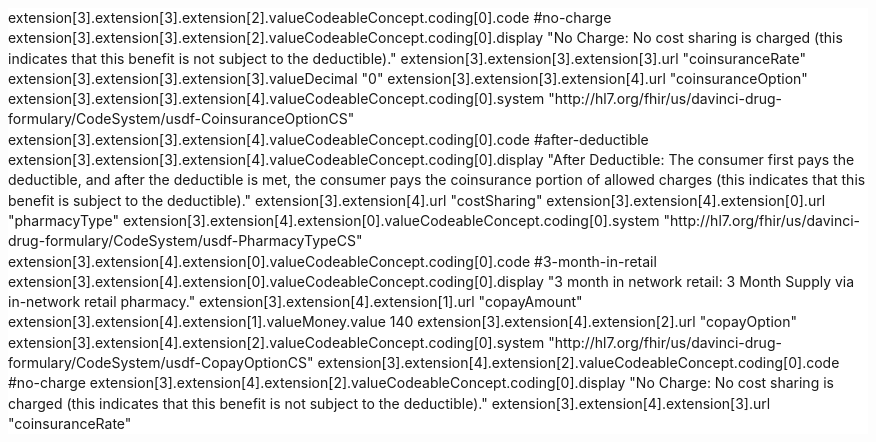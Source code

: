 <tr><td>extension[3].extension[3].extension[2].valueCodeableConcept.coding[0].code</td><td>
#no-charge
</td></tr>
<tr><td>extension[3].extension[3].extension[2].valueCodeableConcept.coding[0].display</td><td>
"No Charge: No cost sharing is charged (this indicates that this benefit is not subject to the deductible)."
</td></tr>
<tr><td>extension[3].extension[3].extension[3].url</td><td>
"coinsuranceRate"
</td></tr>
<tr><td>extension[3].extension[3].extension[3].valueDecimal</td><td>
"0"
</td></tr>
<tr><td>extension[3].extension[3].extension[4].url</td><td>
"coinsuranceOption"
</td></tr>
<tr><td>extension[3].extension[3].extension[4].valueCodeableConcept.coding[0].system</td><td>
"http://hl7.org/fhir/us/davinci-drug-formulary/CodeSystem/usdf-CoinsuranceOptionCS"
</td></tr>
<tr><td>extension[3].extension[3].extension[4].valueCodeableConcept.coding[0].code</td><td>
#after-deductible
</td></tr>
<tr><td>extension[3].extension[3].extension[4].valueCodeableConcept.coding[0].display</td><td>
"After Deductible: The consumer first pays the deductible, and after the deductible is met, the consumer pays the coinsurance portion of allowed charges (this indicates that this benefit is subject to the deductible)."
</td></tr>
<tr><td>extension[3].extension[4].url</td><td>
"costSharing"
</td></tr>
<tr><td>extension[3].extension[4].extension[0].url</td><td>
"pharmacyType"
</td></tr>
<tr><td>extension[3].extension[4].extension[0].valueCodeableConcept.coding[0].system</td><td>
"http://hl7.org/fhir/us/davinci-drug-formulary/CodeSystem/usdf-PharmacyTypeCS"
</td></tr>
<tr><td>extension[3].extension[4].extension[0].valueCodeableConcept.coding[0].code</td><td>
#3-month-in-retail
</td></tr>
<tr><td>extension[3].extension[4].extension[0].valueCodeableConcept.coding[0].display</td><td>
"3 month in network retail: 3 Month Supply via in-network retail pharmacy."
</td></tr>
<tr><td>extension[3].extension[4].extension[1].url</td><td>
"copayAmount"
</td></tr>
<tr><td>extension[3].extension[4].extension[1].valueMoney.value</td><td>
140
</td></tr>
<tr><td>extension[3].extension[4].extension[2].url</td><td>
"copayOption"
</td></tr>
<tr><td>extension[3].extension[4].extension[2].valueCodeableConcept.coding[0].system</td><td>
"http://hl7.org/fhir/us/davinci-drug-formulary/CodeSystem/usdf-CopayOptionCS"
</td></tr>
<tr><td>extension[3].extension[4].extension[2].valueCodeableConcept.coding[0].code</td><td>
#no-charge
</td></tr>
<tr><td>extension[3].extension[4].extension[2].valueCodeableConcept.coding[0].display</td><td>
"No Charge: No cost sharing is charged (this indicates that this benefit is not subject to the deductible)."
</td></tr>
<tr><td>extension[3].extension[4].extension[3].url</td><td>
"coinsuranceRate"
</td></tr>